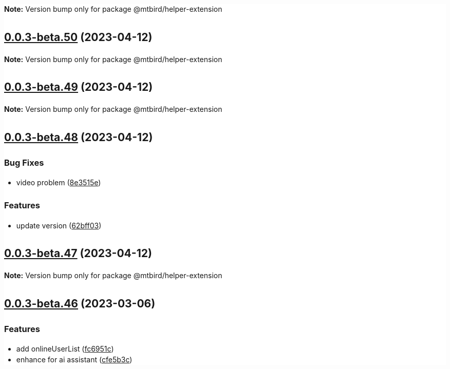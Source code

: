 **Note:** Version bump only for package @mtbird/helper-extension





## [0.0.3-beta.50](https://github.com/staringos/mtbird/compare/v0.0.3-beta.49...v0.0.3-beta.50) (2023-04-12)

**Note:** Version bump only for package @mtbird/helper-extension





## [0.0.3-beta.49](https://github.com/staringos/mtbird/compare/v0.0.3-beta.48...v0.0.3-beta.49) (2023-04-12)

**Note:** Version bump only for package @mtbird/helper-extension





## [0.0.3-beta.48](https://github.com/staringos/mtbird/compare/v0.0.3-beta.47...v0.0.3-beta.48) (2023-04-12)


### Bug Fixes

* video problem ([8e3515e](https://github.com/staringos/mtbird/commit/8e3515e076e88e7f612c95793117442cccce66a0))


### Features

* update version ([62bff03](https://github.com/staringos/mtbird/commit/62bff0394685d5b9bd84f67676a1fd05dd2cefdc))





## [0.0.3-beta.47](https://github.com/staringos/mtbird/compare/v0.0.3-beta.46...v0.0.3-beta.47) (2023-04-12)

**Note:** Version bump only for package @mtbird/helper-extension





## [0.0.3-beta.46](https://github.com/staringos/mtbird/compare/v0.0.3-beta.45...v0.0.3-beta.46) (2023-03-06)


### Features

* add onlineUserList ([fc6951c](https://github.com/staringos/mtbird/commit/fc6951ca417938654a98281899d69ef727057dae))
* enhance for ai assistant ([cfe5b3c](https://github.com/staringos/mtbird/commit/cfe5b3c9b49186921041cbe3457809f2c964287d))
